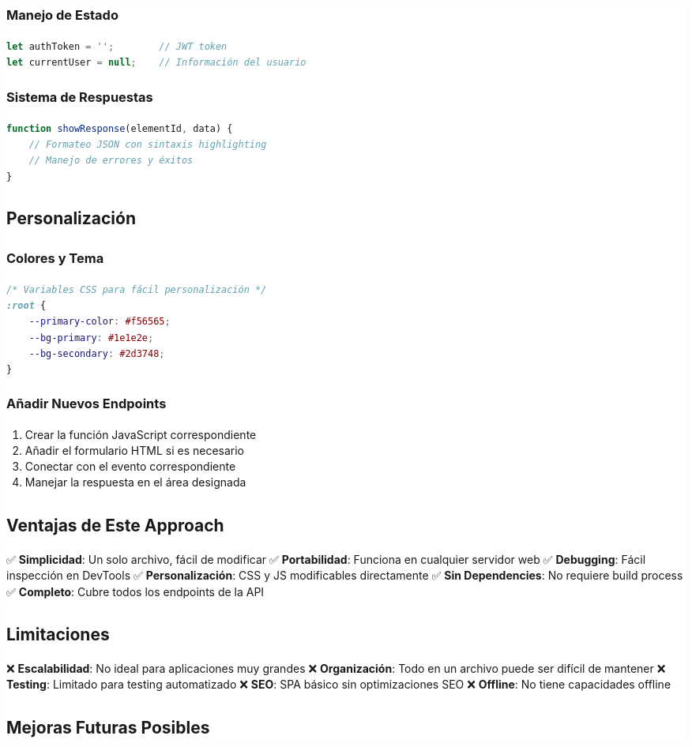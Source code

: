 ### Manejo de Estado
```javascript
let authToken = '';        // JWT token
let currentUser = null;    // Información del usuario
```

### Sistema de Respuestas
```javascript
function showResponse(elementId, data) {
    // Formateo JSON con sintaxis highlighting
    // Manejo de errores y éxitos
}
```

## Personalización

### Colores y Tema
```css
/* Variables CSS para fácil personalización */
:root {
    --primary-color: #f56565;
    --bg-primary: #1e1e2e;
    --bg-secondary: #2d3748;
}
```

### Añadir Nuevos Endpoints
1. Crear la función JavaScript correspondiente
2. Añadir el formulario HTML si es necesario
3. Conectar con el evento correspondiente
4. Manejar la respuesta en el área designada

## Ventajas de Este Approach

✅ **Simplicidad**: Un solo archivo, fácil de modificar
✅ **Portabilidad**: Funciona en cualquier servidor web
✅ **Debugging**: Fácil inspección en DevTools
✅ **Personalización**: CSS y JS modificables directamente
✅ **Sin Dependencies**: No requiere build process
✅ **Completo**: Cubre todos los endpoints de la API

## Limitaciones

❌ **Escalabilidad**: No ideal para aplicaciones muy grandes
❌ **Organización**: Todo en un archivo puede ser difícil de mantener
❌ **Testing**: Limitado para testing automatizado
❌ **SEO**: SPA básico sin optimizaciones SEO
❌ **Offline**: No tiene capacidades offline

## Mejoras Futuras Posibles
